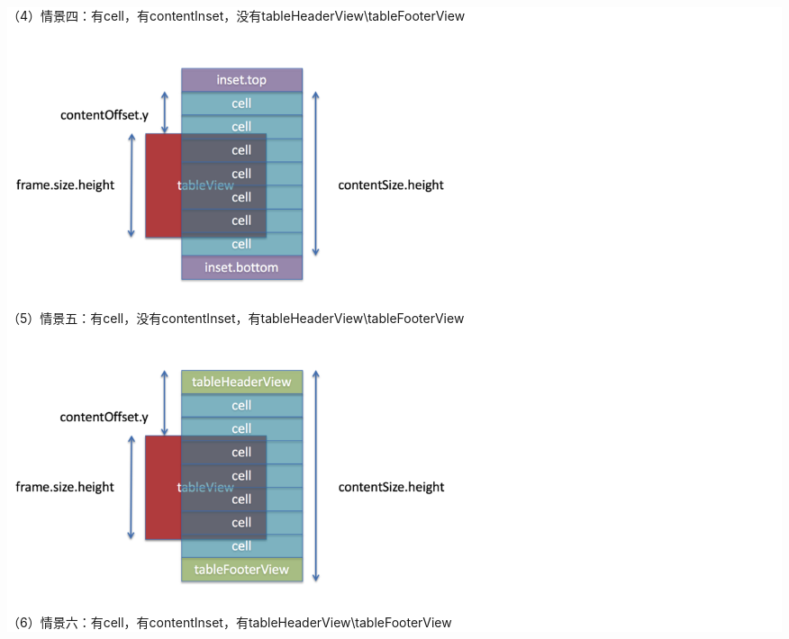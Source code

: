 （4）情景四：有cell，有contentInset，没有tableHeaderView\tableFooterView

<img src="https://github.com/gurongkang/KRTestLayout/raw/master/images/site4.png" width="500">

（5）情景五：有cell，没有contentInset，有tableHeaderView\tableFooterView

<img src="https://github.com/gurongkang/KRTestLayout/raw/master/images/site5.png" width="500">

（6）情景六：有cell，有contentInset，有tableHeaderView\tableFooterView
